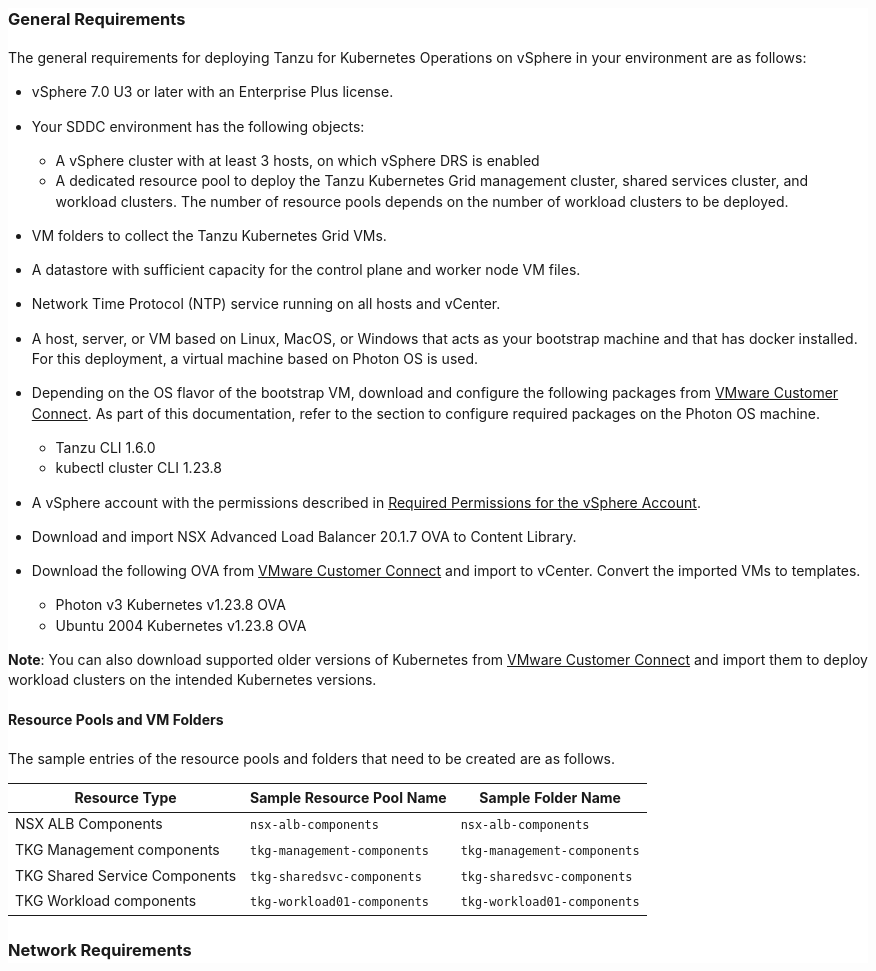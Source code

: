 ### <a id="gen-requirements"> </a> General Requirements

The general requirements for deploying Tanzu for Kubernetes Operations on vSphere in your environment are as follows:

* vSphere 7.0 U3 or later with an Enterprise Plus license.
* Your SDDC environment has the following objects:
  * A vSphere cluster with at least 3 hosts, on which vSphere DRS is enabled
  * A dedicated resource pool to deploy the Tanzu Kubernetes Grid management cluster, shared services cluster, and workload clusters. The number of resource pools depends on the number of workload clusters to be deployed.
* VM folders to collect the Tanzu Kubernetes Grid VMs.
* A datastore with sufficient capacity for the control plane and worker node VM files.
* Network Time Protocol (NTP) service running on all hosts and vCenter.
* A host, server, or VM based on Linux, MacOS, or Windows that acts as your bootstrap machine and that has docker installed. For this deployment, a virtual machine based on Photon OS is used.
* Depending on the OS flavor of the bootstrap VM, download and configure the following packages from [VMware Customer Connect](https://customerconnect.vmware.com/en/downloads/details?downloadGroup=TKG-160&productId=988&rPId=93384). As part of this documentation, refer to the section to configure required packages on the Photon OS machine.

  * Tanzu CLI 1.6.0
  * kubectl cluster CLI 1.23.8

* A vSphere account with the permissions described in [Required Permissions for the vSphere Account](https://docs.vmware.com/en/VMware-Tanzu-Kubernetes-Grid/1.6/vmware-tanzu-kubernetes-grid-16/GUID-mgmt-clusters-vsphere.html#required-permissions-for-the-vsphere-account-5).
* Download and import NSX Advanced Load Balancer 20.1.7 OVA to Content Library.
* Download the following OVA from [VMware Customer Connect](https://customerconnect.vmware.com/en/downloads/details?downloadGroup=TKG-160&productId=988&rPId=93384) and import to vCenter. Convert the imported VMs to templates.

  * Photon v3 Kubernetes v1.23.8 OVA
  * Ubuntu 2004 Kubernetes v1.23.8 OVA  

**Note**: You can also download supported older versions of Kubernetes from [VMware Customer Connect](https://customerconnect.vmware.com/en/downloads/details?downloadGroup=TKG-160&productId=988&rPId=93384) and import them to deploy workload clusters on the intended Kubernetes versions.

#### Resource Pools and VM Folders

The sample entries of the resource pools and folders that need to be created are as follows.

|**Resource Type**|**Sample Resource Pool Name**|**Sample Folder Name**|
| --- | --- | --- |
|NSX ALB Components|`nsx-alb-components`|`nsx-alb-components`|
|TKG Management components|`tkg-management-components`|`tkg-management-components`|
|TKG Shared Service Components|`tkg-sharedsvc-components`|`tkg-sharedsvc-components`|
|TKG Workload components|`tkg-workload01-components`|`tkg-workload01-components`|

### <a id="network-req"> </a> Network Requirements
